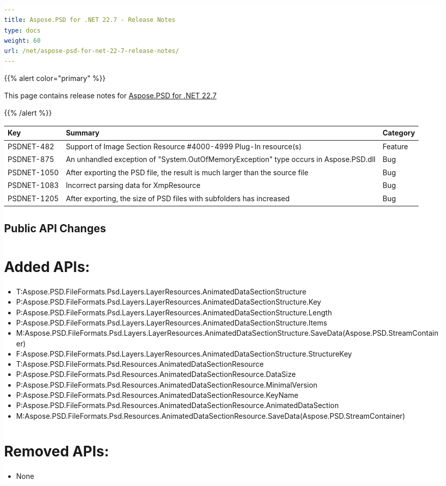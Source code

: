 ```yaml
---
title: Aspose.PSD for .NET 22.7 - Release Notes
type: docs
weight: 60
url: /net/aspose-psd-for-net-22-7-release-notes/
---
```


{{% alert color="primary" %}}

This page contains release notes for [Aspose.PSD for .NET 22.7](https://www.nuget.org/packages/Aspose.PSD/)

{{% /alert %}}

|**Key**|**Summary**|**Category**|
| :- | :- | :- |
|PSDNET-482|Support of Image Section Resource #4000-4999 Plug-In resource(s)|Feature|
|PSDNET-875|An unhandled exception of "System.OutOfMemoryException" type occurs in Aspose.PSD.dll|Bug|
|PSDNET-1050|After exporting the PSD file, the result is much larger than the source file|Bug|
|PSDNET-1083|Incorrect parsing data for XmpResource|Bug|
|PSDNET-1205|After exporting, the size of PSD files with subfolders has increased|Bug|


## **Public API Changes**
# **Added APIs:**
- T:Aspose.PSD.FileFormats.Psd.Layers.LayerResources.AnimatedDataSectionStructure
- P:Aspose.PSD.FileFormats.Psd.Layers.LayerResources.AnimatedDataSectionStructure.Key
- P:Aspose.PSD.FileFormats.Psd.Layers.LayerResources.AnimatedDataSectionStructure.Length
- P:Aspose.PSD.FileFormats.Psd.Layers.LayerResources.AnimatedDataSectionStructure.Items
- M:Aspose.PSD.FileFormats.Psd.Layers.LayerResources.AnimatedDataSectionStructure.SaveData(Aspose.PSD.StreamContainer)
- F:Aspose.PSD.FileFormats.Psd.Layers.LayerResources.AnimatedDataSectionStructure.StructureKey
- T:Aspose.PSD.FileFormats.Psd.Resources.AnimatedDataSectionResource
- P:Aspose.PSD.FileFormats.Psd.Resources.AnimatedDataSectionResource.DataSize
- P:Aspose.PSD.FileFormats.Psd.Resources.AnimatedDataSectionResource.MinimalVersion
- P:Aspose.PSD.FileFormats.Psd.Resources.AnimatedDataSectionResource.KeyName
- P:Aspose.PSD.FileFormats.Psd.Resources.AnimatedDataSectionResource.AnimatedDataSection
- M:Aspose.PSD.FileFormats.Psd.Resources.AnimatedDataSectionResource.SaveData(Aspose.PSD.StreamContainer)


# **Removed APIs:**
- None
